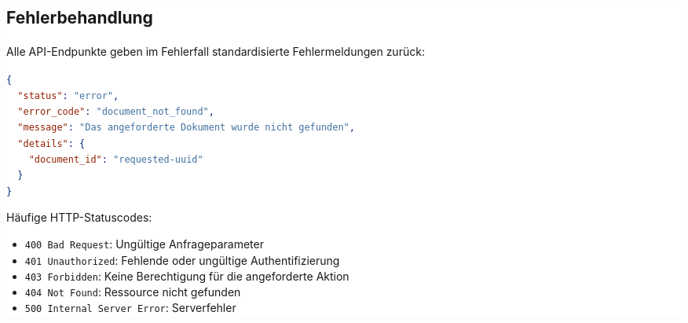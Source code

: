 ## Fehlerbehandlung

Alle API-Endpunkte geben im Fehlerfall standardisierte Fehlermeldungen zurück:

```json
{
  "status": "error",
  "error_code": "document_not_found",
  "message": "Das angeforderte Dokument wurde nicht gefunden",
  "details": {
    "document_id": "requested-uuid"
  }
}
```

Häufige HTTP-Statuscodes:
- `400 Bad Request`: Ungültige Anfrageparameter
- `401 Unauthorized`: Fehlende oder ungültige Authentifizierung
- `403 Forbidden`: Keine Berechtigung für die angeforderte Aktion
- `404 Not Found`: Ressource nicht gefunden
- `500 Internal Server Error`: Serverfehler 